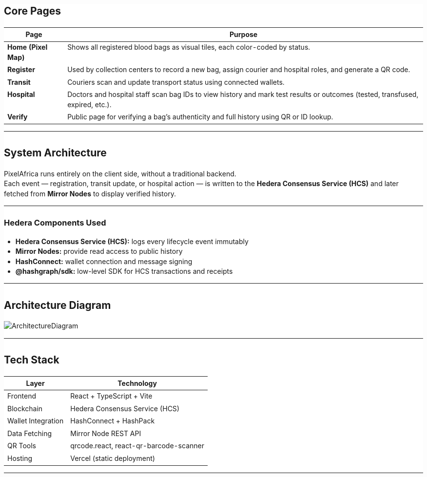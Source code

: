 
## Core Pages

| Page | Purpose |
|------|----------|
| **Home (Pixel Map)** | Shows all registered blood bags as visual tiles, each color-coded by status. |
| **Register** | Used by collection centers to record a new bag, assign courier and hospital roles, and generate a QR code. |
| **Transit** | Couriers scan and update transport status using connected wallets. |
| **Hospital** | Doctors and hospital staff scan bag IDs to view history and mark test results or outcomes (tested, transfused, expired, etc.). |
| **Verify** | Public page for verifying a bag’s authenticity and full history using QR or ID lookup. |

---

## System Architecture

PixelAfrica runs entirely on the client side, without a traditional backend.  
Each event — registration, transit update, or hospital action — is written to the **Hedera Consensus Service (HCS)** and later fetched from **Mirror Nodes** to display verified history.

---

### Hedera Components Used
- **Hedera Consensus Service (HCS):** logs every lifecycle event immutably  
- **Mirror Nodes:** provide read access to public history  
- **HashConnect:** wallet connection and message signing  
- **@hashgraph/sdk:** low-level SDK for HCS transactions and receipts  

---

## Architecture Diagram

<img width="1376" height="568" alt="ArchitectureDiagram" src="https://github.com/user-attachments/assets/1d750cd1-ce4c-4390-a6a7-d327fd6a5a21" />

---

## Tech Stack

| Layer | Technology |
|--------|-------------|
| Frontend | React + TypeScript + Vite |
| Blockchain | Hedera Consensus Service (HCS) |
| Wallet Integration | HashConnect + HashPack |
| Data Fetching | Mirror Node REST API |
| QR Tools | qrcode.react, react-qr-barcode-scanner |
| Hosting | Vercel (static deployment) |

---
